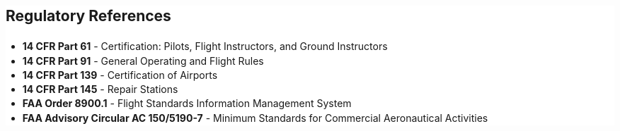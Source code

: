 ## Regulatory References

- **14 CFR Part 61** - Certification: Pilots, Flight Instructors, and Ground Instructors
- **14 CFR Part 91** - General Operating and Flight Rules
- **14 CFR Part 139** - Certification of Airports
- **14 CFR Part 145** - Repair Stations
- **FAA Order 8900.1** - Flight Standards Information Management System
- **FAA Advisory Circular AC 150/5190-7** - Minimum Standards for Commercial Aeronautical Activities
